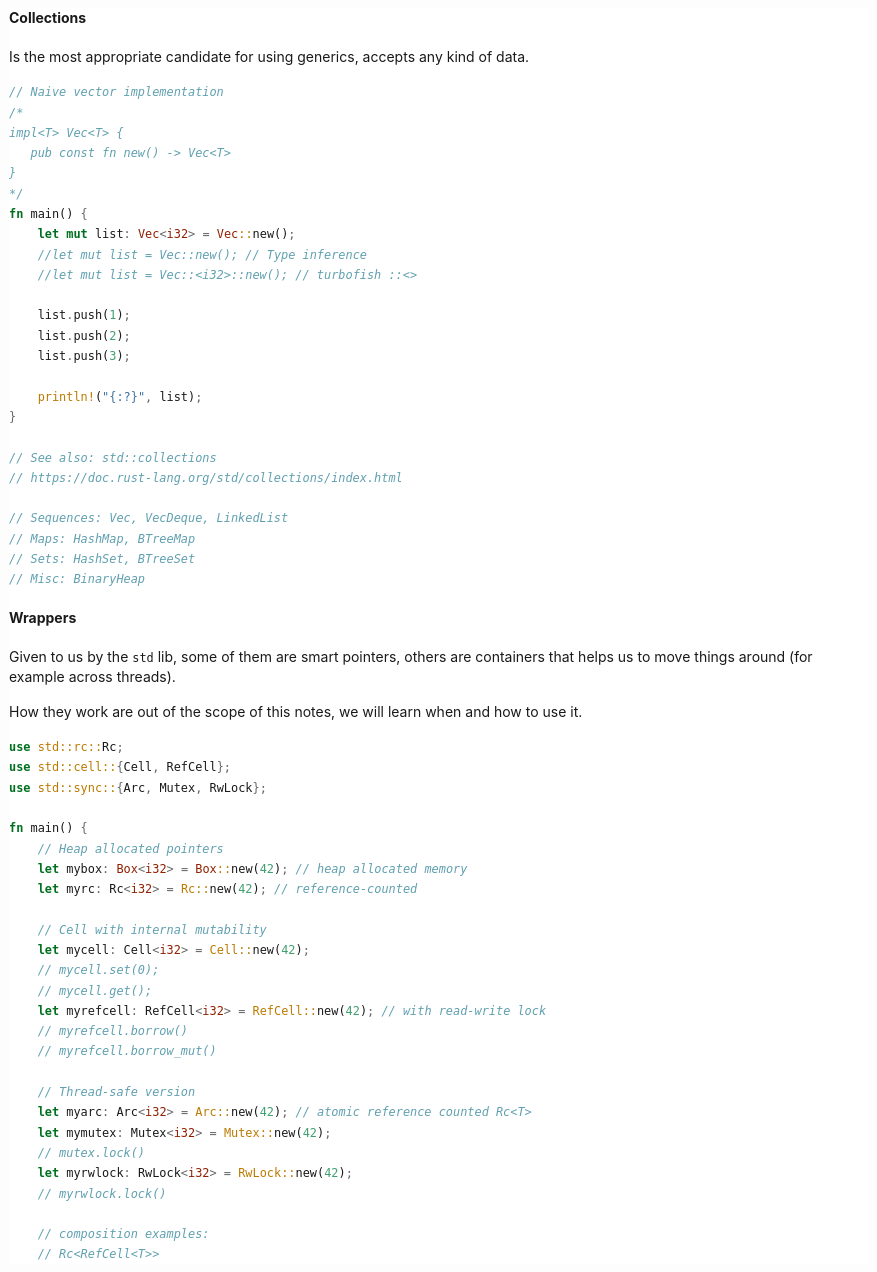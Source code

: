#### Collections

Is the most appropriate candidate for using generics, accepts any kind of data.

```rust
// Naive vector implementation
/* 
impl<T> Vec<T> {
   pub const fn new() -> Vec<T>
}
*/
fn main() {
    let mut list: Vec<i32> = Vec::new();
    //let mut list = Vec::new(); // Type inference
    //let mut list = Vec::<i32>::new(); // turbofish ::<>

    list.push(1);
    list.push(2);
    list.push(3);

    println!("{:?}", list);
}

// See also: std::collections
// https://doc.rust-lang.org/std/collections/index.html

// Sequences: Vec, VecDeque, LinkedList
// Maps: HashMap, BTreeMap
// Sets: HashSet, BTreeSet
// Misc: BinaryHeap
```

#### Wrappers

Given to us by the ```std``` lib, some of them are smart pointers, others are containers that helps us to move things around (for example across threads).

How they work are out of the scope of this notes, we will learn when and how to use it.

```rust
use std::rc::Rc;
use std::cell::{Cell, RefCell};
use std::sync::{Arc, Mutex, RwLock};

fn main() {
    // Heap allocated pointers
    let mybox: Box<i32> = Box::new(42); // heap allocated memory
    let myrc: Rc<i32> = Rc::new(42); // reference-counted

    // Cell with internal mutability
    let mycell: Cell<i32> = Cell::new(42); 
    // mycell.set(0);
    // mycell.get();
    let myrefcell: RefCell<i32> = RefCell::new(42); // with read-write lock
    // myrefcell.borrow()
    // myrefcell.borrow_mut()

    // Thread-safe version
    let myarc: Arc<i32> = Arc::new(42); // atomic reference counted Rc<T>
    let mymutex: Mutex<i32> = Mutex::new(42); 
    // mutex.lock()
    let myrwlock: RwLock<i32> = RwLock::new(42);
    // myrwlock.lock()

    // composition examples:
    // Rc<RefCell<T>> 
```